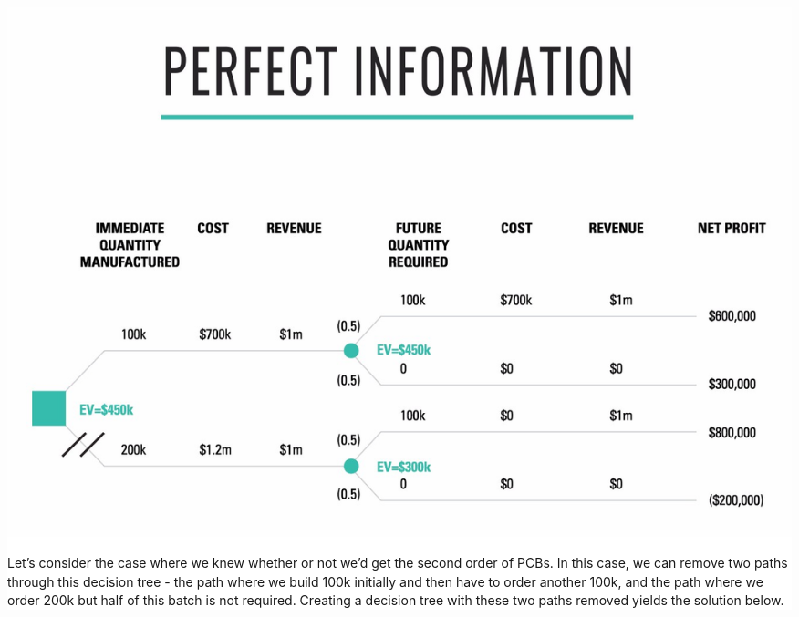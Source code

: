![Decision tree answer](assets/images/module7_unit3_decision_tree_answer.jpg)

Let’s consider the case where we knew whether or not we’d get the second order of PCBs. In this case, we can remove two paths through this decision tree - the path where we build 100k initially and then have to order another 100k, and the path where we order 200k but half of this batch is not required. Creating a decision tree with these two paths removed yields the solution below.
